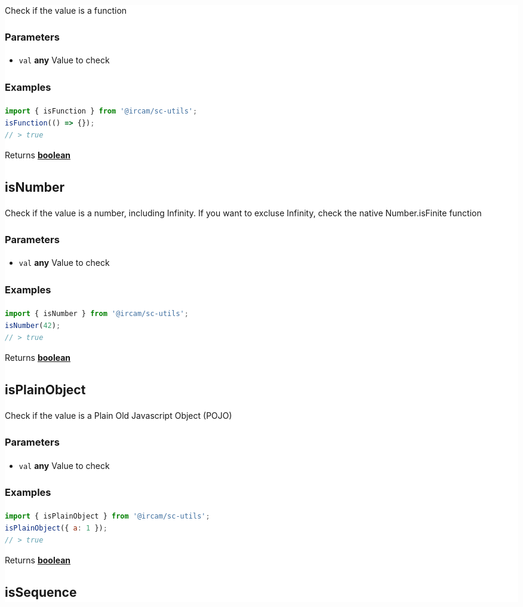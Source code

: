 Check if the value is a function

### Parameters

*   `val` **any** Value to check

### Examples

```javascript
import { isFunction } from '@ircam/sc-utils';
isFunction(() => {});
// > true
```

Returns **[boolean][33]**&#x20;

## isNumber

Check if the value is a number, including Infinity.
If you want to excluse Infinity, check the native Number.isFinite function

### Parameters

*   `val` **any** Value to check

### Examples

```javascript
import { isNumber } from '@ircam/sc-utils';
isNumber(42);
// > true
```

Returns **[boolean][33]**&#x20;

## isPlainObject

Check if the value is a Plain Old Javascript Object (POJO)

### Parameters

*   `val` **any** Value to check

### Examples

```javascript
import { isPlainObject } from '@ircam/sc-utils';
isPlainObject({ a: 1 });
// > true
```

Returns **[boolean][33]**&#x20;

## isSequence


[1]: #atodb
[2]: #counter
[3]: #dbtoa
[4]: #decibeltolinear
[5]: #decibeltopower
[6]: #delay
[7]: #exponentialscale
[8]: #ftom
[9]: #gettime
[10]: #hertztonormalised
[11]: #idgenerator
[12]: #isbrowser
[13]: #isfunction
[14]: #isnumber
[15]: #isplainobject
[16]: #issequence
[17]: #isstring
[18]: #istouchdevice
[19]: #istypedarray
[20]: #isurl
[21]: #linearscale
[22]: #lineartodecibel
[23]: #logarithmicscale
[24]: #mtof
[25]: #normalisedtohertz
[26]: #normalizedtotablescale
[27]: #powertodecibel
[28]: #sleep
[29]: #tabletonormalizedscale
[30]: https://developer.mozilla.org/docs/Web/JavaScript/Reference/Global_Objects/Number
[31]: https://developer.mozilla.org/docs/Web/JavaScript/Reference/Statements/function
[32]: https://developer.mozilla.org/docs/Web/JavaScript/Reference/Global_Objects/Promise
[33]: https://developer.mozilla.org/docs/Web/JavaScript/Reference/Global_Objects/Boolean
[34]: https://developer.mozilla.org/docs/Web/JavaScript/Reference/Global_Objects/Array